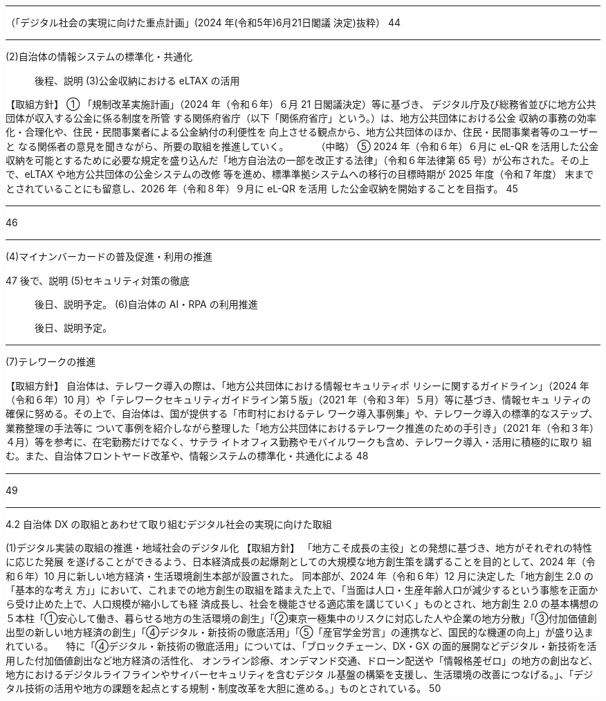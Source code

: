 ----------------
（「デジタル社会の実現に向けた重点計画」(2024 年(令和5年)6月21日閣議 決定)抜粋）
44

----------------
(2)自治体の情報システムの標準化・共通化 

　　　後程、説明
(3)公金収納における eLTAX の活用 

【取組方針】 
① 「規制改革実施計画」（2024 年（令和６年）６月 21 日閣議決定）等に基づき、 デジタル庁及び総務省並びに地方公共団体が収入する公金に係る制度を所管 する関係府省庁（以下「関係府省庁」という。）は、地方公共団体における公金 収納の事務の効率化・合理化や、住民・民間事業者による公金納付の利便性を 向上させる観点から、地方公共団体のほか、住民・民間事業者等のユーザーと なる関係者の意見を聞きながら、所要の取組を推進していく。
　　　（中略）
⑤ 2024 年（令和６年）６月に eL-QR を活用した公金収納を可能とするために必要な規定を盛り込んだ「地方自治法の一部を改正する法律」（令和６年法律第 65 号）が公布された。その上で、eLTAX や地方公共団体の公金システムの改修 等を進め、標準準拠システムへの移行の目標時期が 2025 年度（令和７年度） 末までとされていることにも留意し、2026 年（令和８年）９月に eL-QR を活用 した公金収納を開始することを目指す。
45

----------------
46

----------------
(4)マイナンバーカードの普及促進・利用の推進 


47
後で、説明
(5)セキュリティ対策の徹底

　　　後日、説明予定。 
(6)自治体の AI・RPA の利用推進 

　　　後日、説明予定。 


----------------
(7)テレワークの推進  

【取組方針】 
自治体は、テレワーク導入の際は、「地方公共団体における情報セキュリティポ リシーに関するガイドライン」（2024 年（令和６年）10 月）や「テレワークセキュリティガイドライン第５版」（2021 年（令和３年）５月）等に基づき、情報セキュ リティの確保に努める。その上で、自治体は、国が提供する「市町村におけるテレ ワーク導入事例集」や、テレワーク導入の標準的なステップ、業務整理の手法等に ついて事例を紹介しながら整理した「地方公共団体におけるテレワーク推進のための手引き」（2021 年（令和３年）４月）等を参考に、在宅勤務だけでなく、サテラ イトオフィス勤務やモバイルワークも含め、テレワーク導入・活用に積極的に取り 組む。また、自治体フロントヤード改革や、情報システムの標準化・共通化による
48

----------------
49

----------------
4.2 自治体 DX の取組とあわせて取り組むデジタル社会の実現に向けた取組 

(1)デジタル実装の取組の推進・地域社会のデジタル化
【取組方針】 
「地方こそ成長の主役」との発想に基づき、地方がそれぞれの特性に応じた発展 を遂げることができるよう、日本経済成長の起爆剤としての大規模な地方創生策を講ずることを目的として、2024 年（令和６年）10 月に新しい地方経済・生活環境創生本部が設置された。 同本部が、2024 年（令和６年）12 月に決定した「地方創生 2.0 の「基本的な考え 方」」において、これまでの地方創生の取組を踏まえた上で、「当面は人口・生産年齢人口が減少するという事態を正面から受け止めた上で、人口規模が縮小しても経 済成長し、社会を機能させる適応策を講じていく」ものとされ、地方創生 2.0 の基本構想の５本柱「①安心して働き、暮らせる地方の生活環境の創生」「②東京一極集中のリスクに対応した人や企業の地方分散」「③付加価値創出型の新しい地方経済の創生」「④デジタル・新技術の徹底活用」「⑤「産官学金労言」の連携など、国民的な機運の向上」が盛り込まれている。 
　特に「④デジタル・新技術の徹底活用」については、「ブロックチェーン、DX・GX の面的展開などデジタル・新技術を活用した付加価値創出など地方経済の活性化、 オンライン診療、オンデマンド交通、ドローン配送や「情報格差ゼロ」の地方の創出など、地方におけるデジタルライフラインやサイバーセキュリティを含むデジタ ル基盤の構築を支援し、生活環境の改善につなげる。」、「デジタル技術の活用や地方の課題を起点とする規制・制度改革を大胆に進める。」ものとされている。
50
